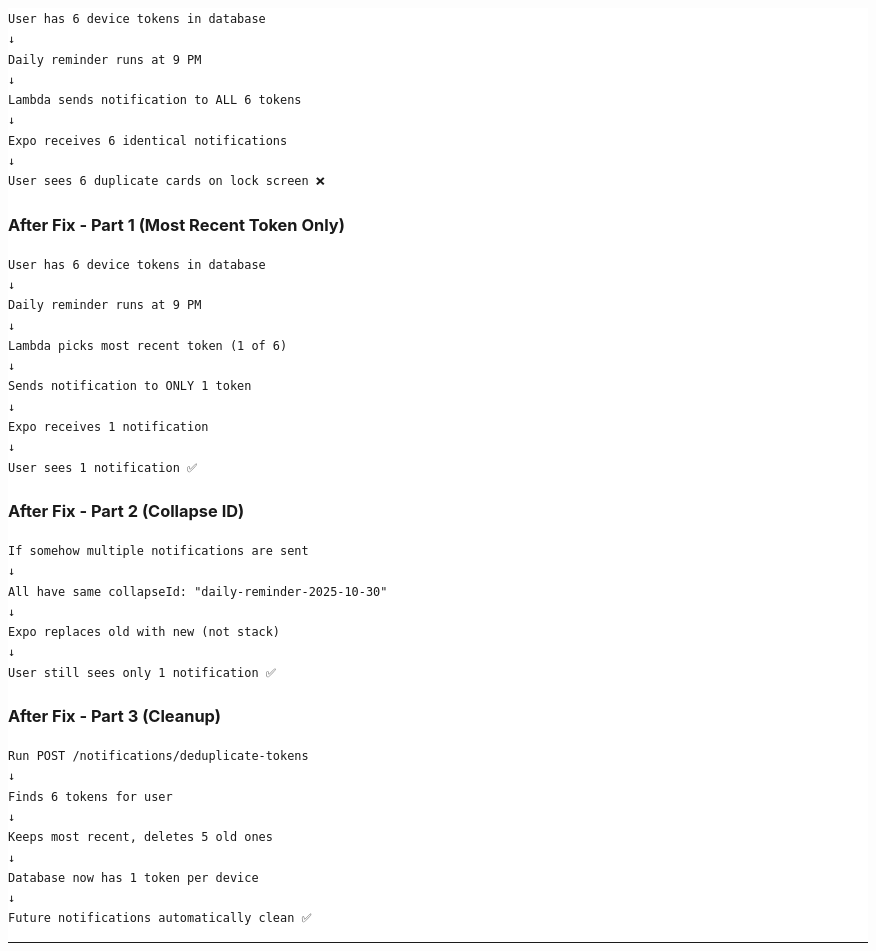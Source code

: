 ```
User has 6 device tokens in database
↓
Daily reminder runs at 9 PM
↓
Lambda sends notification to ALL 6 tokens
↓
Expo receives 6 identical notifications
↓
User sees 6 duplicate cards on lock screen ❌
```

### After Fix - Part 1 (Most Recent Token Only)

```
User has 6 device tokens in database
↓
Daily reminder runs at 9 PM
↓
Lambda picks most recent token (1 of 6)
↓
Sends notification to ONLY 1 token
↓
Expo receives 1 notification
↓
User sees 1 notification ✅
```

### After Fix - Part 2 (Collapse ID)

```
If somehow multiple notifications are sent
↓
All have same collapseId: "daily-reminder-2025-10-30"
↓
Expo replaces old with new (not stack)
↓
User still sees only 1 notification ✅
```

### After Fix - Part 3 (Cleanup)

```
Run POST /notifications/deduplicate-tokens
↓
Finds 6 tokens for user
↓
Keeps most recent, deletes 5 old ones
↓
Database now has 1 token per device
↓
Future notifications automatically clean ✅
```

---